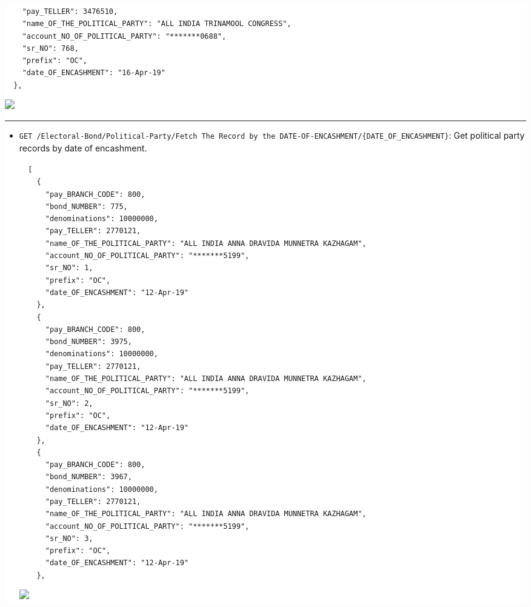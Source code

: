         "pay_TELLER": 3476510,
        "name_OF_THE_POLITICAL_PARTY": "ALL INDIA TRINAMOOL CONGRESS",
        "account_NO_OF_POLITICAL_PARTY": "*******0688",
        "sr_NO": 768,
        "prefix": "OC",
        "date_OF_ENCASHMENT": "16-Apr-19"
      },

  ![](https://github.com/yogeshrathee/Electoral-Bonds-Application/blob/fc548220033810a39900a78afd96558d133b0f5a/images/Screenshot%20(50).png)

------------------------------------------------------------------------------------------------------------------------------------------------------------------------------------------


- `GET /Electoral-Bond/Political-Party/Fetch The Record by the DATE-OF-ENCASHMENT/{DATE_OF_ENCASHMENT}`: Get political party records by date of encashment.

        [
          {
            "pay_BRANCH_CODE": 800,
            "bond_NUMBER": 775,
            "denominations": 10000000,
            "pay_TELLER": 2770121,
            "name_OF_THE_POLITICAL_PARTY": "ALL INDIA ANNA DRAVIDA MUNNETRA KAZHAGAM",
            "account_NO_OF_POLITICAL_PARTY": "*******5199",
            "sr_NO": 1,
            "prefix": "OC",
            "date_OF_ENCASHMENT": "12-Apr-19"
          },
          {
            "pay_BRANCH_CODE": 800,
            "bond_NUMBER": 3975,
            "denominations": 10000000,
            "pay_TELLER": 2770121,
            "name_OF_THE_POLITICAL_PARTY": "ALL INDIA ANNA DRAVIDA MUNNETRA KAZHAGAM",
            "account_NO_OF_POLITICAL_PARTY": "*******5199",
            "sr_NO": 2,
            "prefix": "OC",
            "date_OF_ENCASHMENT": "12-Apr-19"
          },
          {
            "pay_BRANCH_CODE": 800,
            "bond_NUMBER": 3967,
            "denominations": 10000000,
            "pay_TELLER": 2770121,
            "name_OF_THE_POLITICAL_PARTY": "ALL INDIA ANNA DRAVIDA MUNNETRA KAZHAGAM",
            "account_NO_OF_POLITICAL_PARTY": "*******5199",
            "sr_NO": 3,
            "prefix": "OC",
            "date_OF_ENCASHMENT": "12-Apr-19"
          },

   ![](https://github.com/yogeshrathee/Electoral-Bonds-Application/blob/fc548220033810a39900a78afd96558d133b0f5a/images/Screenshot%20(51).png)
